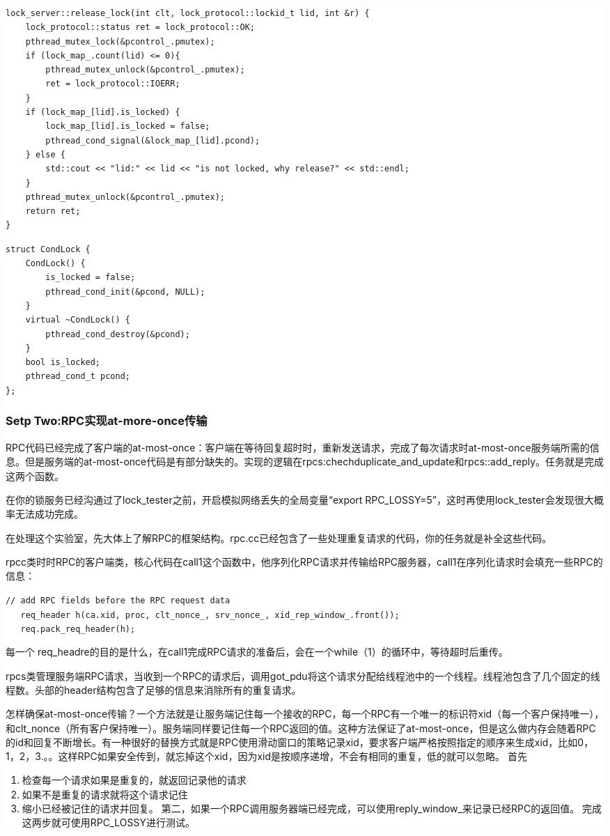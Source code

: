 ```
lock_server::release_lock(int clt, lock_protocol::lockid_t lid, int &r) {
	lock_protocol::status ret = lock_protocol::OK;
	pthread_mutex_lock(&pcontrol_.pmutex);
	if (lock_map_.count(lid) <= 0){
		pthread_mutex_unlock(&pcontrol_.pmutex);
		ret = lock_protocol::IOERR;
	}
	if (lock_map_[lid].is_locked) {
		lock_map_[lid].is_locked = false;
		pthread_cond_signal(&lock_map_[lid].pcond);
	} else {
		std::cout << "lid:" << lid << "is not locked, why release?" << std::endl;
	}
	pthread_mutex_unlock(&pcontrol_.pmutex);
	return ret;
}
```
```
struct CondLock {
	CondLock() {
		is_locked = false;
		pthread_cond_init(&pcond, NULL);
	}
	virtual ~CondLock() {
		pthread_cond_destroy(&pcond);
	}
	bool is_locked;
	pthread_cond_t pcond;
};
```
    
### Setp Two:RPC实现at-more-once传输
RPC代码已经完成了客户端的at-most-once：客户端在等待回复超时时，重新发送请求，完成了每次请求时at-most-once服务端所需的信息。但是服务端的at-most-once代码是有部分缺失的。实现的逻辑在rpcs:chechduplicate_and_update和rpcs::add_reply。任务就是完成这两个函数。

在你的锁服务已经沟通过了lock_tester之前，开启模拟网络丢失的全局变量“export RPC_LOSSY=5”，这时再使用lock_tester会发现很大概率无法成功完成。

在处理这个实验室，先大体上了解RPC的框架结构。rpc.cc已经包含了一些处理重复请求的代码，你的任务就是补全这些代码。

rpcc类时时RPC的客户端类，核心代码在call1这个函数中，他序列化RPC请求并传输给RPC服务器，call1在序列化请求时会填充一些RPC的信息：
```
// add RPC fields before the RPC request data
   req_header h(ca.xid, proc, clt_nonce_, srv_nonce_, xid_rep_window_.front());
   req.pack_req_header(h);
```
每一个 req_headre的目的是什么，在call1完成RPC请求的准备后，会在一个while（1）的循环中，等待超时后重传。

rpcs类管理服务端RPC请求，当收到一个RPC的请求后，调用got_pdu将这个请求分配给线程池中的一个线程。线程池包含了几个固定的线程数。头部的header结构包含了足够的信息来消除所有的重复请求。

怎样确保at-most-once传输？一个方法就是让服务端记住每一个接收的RPC，每一个RPC有一个唯一的标识符xid（每一个客户保持唯一），和clt_nonce（所有客户保持唯一）。服务端同样要记住每一个RPC返回的值。这种方法保证了at-most-once，但是这么做内存会随着RPC的id和回复不断增长。有一种很好的替换方式就是RPC使用滑动窗口的策略记录xid，要求客户端严格按照指定的顺序来生成xid，比如0，1，2，3.。。这样RPC如果安全传到，就忘掉这个xid，因为xid是按顺序递增，不会有相同的重复，低的就可以忽略。
首先
1. 检查每一个请求如果是重复的，就返回记录他的请求
2. 如果不是重复的请求就将这个请求记住
3. 缩小已经被记住的请求并回复。
第二，如果一个RPC调用服务器端已经完成，可以使用reply_window_来记录已经RPC的返回值。
完成这两步就可使用RPC_LOSSY进行测试。
